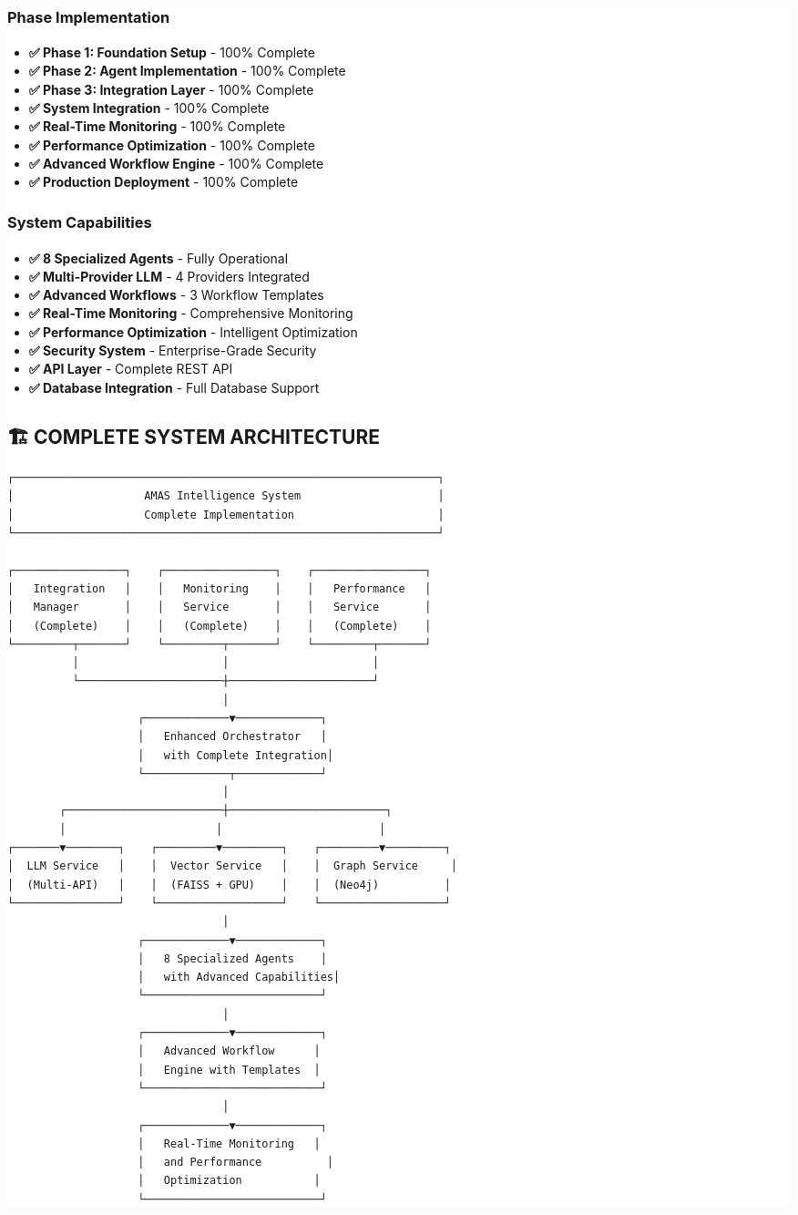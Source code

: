 ### Phase Implementation
- **✅ Phase 1: Foundation Setup** - 100% Complete
- **✅ Phase 2: Agent Implementation** - 100% Complete
- **✅ Phase 3: Integration Layer** - 100% Complete
- **✅ System Integration** - 100% Complete
- **✅ Real-Time Monitoring** - 100% Complete
- **✅ Performance Optimization** - 100% Complete
- **✅ Advanced Workflow Engine** - 100% Complete
- **✅ Production Deployment** - 100% Complete

### System Capabilities
- **✅ 8 Specialized Agents** - Fully Operational
- **✅ Multi-Provider LLM** - 4 Providers Integrated
- **✅ Advanced Workflows** - 3 Workflow Templates
- **✅ Real-Time Monitoring** - Comprehensive Monitoring
- **✅ Performance Optimization** - Intelligent Optimization
- **✅ Security System** - Enterprise-Grade Security
- **✅ API Layer** - Complete REST API
- **✅ Database Integration** - Full Database Support

## 🏗️ COMPLETE SYSTEM ARCHITECTURE

```
┌─────────────────────────────────────────────────────────────────┐
│                    AMAS Intelligence System                     │
│                    Complete Implementation                      │
└─────────────────────────────────────────────────────────────────┘

┌─────────────────┐    ┌─────────────────┐    ┌─────────────────┐
│   Integration   │    │   Monitoring    │    │   Performance   │
│   Manager       │    │   Service       │    │   Service       │
│   (Complete)    │    │   (Complete)    │    │   (Complete)    │
└─────────┬───────┘    └─────────┬───────┘    └─────────┬───────┘
          │                      │                      │
          └──────────────────────┼──────────────────────┘
                                 │
                    ┌─────────────▼─────────────┐
                    │   Enhanced Orchestrator   │
                    │   with Complete Integration│
                    └─────────────┬─────────────┘
                                 │
        ┌────────────────────────┼────────────────────────┐
        │                       │                        │
┌───────▼────────┐    ┌─────────▼─────────┐    ┌─────────▼─────────┐
│  LLM Service   │    │  Vector Service   │    │  Graph Service     │
│  (Multi-API)   │    │  (FAISS + GPU)    │    │  (Neo4j)          │
└────────────────┘    └───────────────────┘    └───────────────────┘
                                 │
                    ┌─────────────▼─────────────┐
                    │   8 Specialized Agents    │
                    │   with Advanced Capabilities│
                    └───────────────────────────┘
                                 │
                    ┌─────────────▼─────────────┐
                    │   Advanced Workflow      │
                    │   Engine with Templates  │
                    └───────────────────────────┘
                                 │
                    ┌─────────────▼─────────────┐
                    │   Real-Time Monitoring   │
                    │   and Performance          │
                    │   Optimization           │
                    └───────────────────────────┘
```